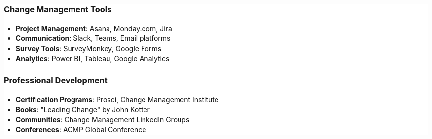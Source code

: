 ### Change Management Tools
- **Project Management**: Asana, Monday.com, Jira
- **Communication**: Slack, Teams, Email platforms
- **Survey Tools**: SurveyMonkey, Google Forms
- **Analytics**: Power BI, Tableau, Google Analytics

### Professional Development
- **Certification Programs**: Prosci, Change Management Institute
- **Books**: "Leading Change" by John Kotter
- **Communities**: Change Management LinkedIn Groups
- **Conferences**: ACMP Global Conference